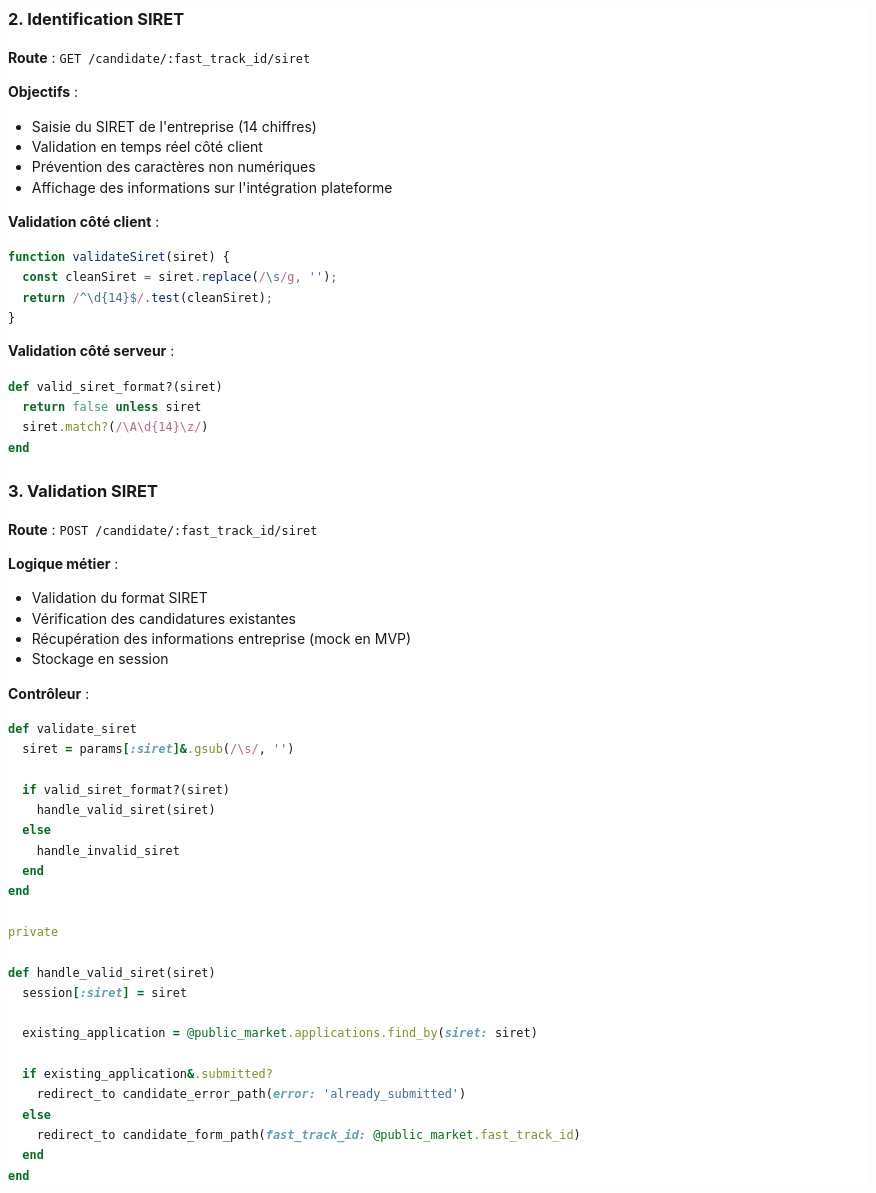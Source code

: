 ### 2. Identification SIRET

**Route** : `GET /candidate/:fast_track_id/siret`

**Objectifs** :
- Saisie du SIRET de l'entreprise (14 chiffres)
- Validation en temps réel côté client
- Prévention des caractères non numériques
- Affichage des informations sur l'intégration plateforme

**Validation côté client** :
```javascript
function validateSiret(siret) {
  const cleanSiret = siret.replace(/\s/g, '');
  return /^\d{14}$/.test(cleanSiret);
}
```

**Validation côté serveur** :
```ruby
def valid_siret_format?(siret)
  return false unless siret
  siret.match?(/\A\d{14}\z/)
end
```

### 3. Validation SIRET

**Route** : `POST /candidate/:fast_track_id/siret`

**Logique métier** :
- Validation du format SIRET
- Vérification des candidatures existantes
- Récupération des informations entreprise (mock en MVP)
- Stockage en session

**Contrôleur** :
```ruby
def validate_siret
  siret = params[:siret]&.gsub(/\s/, '')
  
  if valid_siret_format?(siret)
    handle_valid_siret(siret)
  else
    handle_invalid_siret
  end
end

private

def handle_valid_siret(siret)
  session[:siret] = siret
  
  existing_application = @public_market.applications.find_by(siret: siret)
  
  if existing_application&.submitted?
    redirect_to candidate_error_path(error: 'already_submitted')
  else
    redirect_to candidate_form_path(fast_track_id: @public_market.fast_track_id)
  end
end
```
